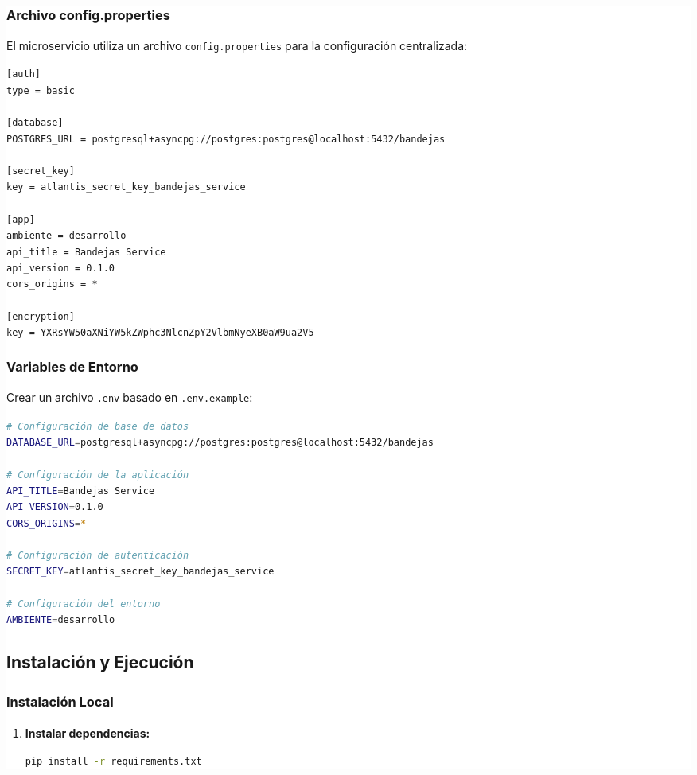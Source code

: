 ### Archivo config.properties

El microservicio utiliza un archivo `config.properties` para la configuración centralizada:

```properties
[auth]
type = basic

[database]
POSTGRES_URL = postgresql+asyncpg://postgres:postgres@localhost:5432/bandejas

[secret_key]
key = atlantis_secret_key_bandejas_service

[app]
ambiente = desarrollo
api_title = Bandejas Service
api_version = 0.1.0
cors_origins = *

[encryption]
key = YXRsYW50aXNiYW5kZWphc3NlcnZpY2VlbmNyeXB0aW9ua2V5
```

### Variables de Entorno

Crear un archivo `.env` basado en `.env.example`:

```bash
# Configuración de base de datos
DATABASE_URL=postgresql+asyncpg://postgres:postgres@localhost:5432/bandejas

# Configuración de la aplicación
API_TITLE=Bandejas Service
API_VERSION=0.1.0
CORS_ORIGINS=*

# Configuración de autenticación
SECRET_KEY=atlantis_secret_key_bandejas_service

# Configuración del entorno
AMBIENTE=desarrollo
```

## Instalación y Ejecución

### Instalación Local

1. **Instalar dependencias:**
   ```bash
   pip install -r requirements.txt
   ```
